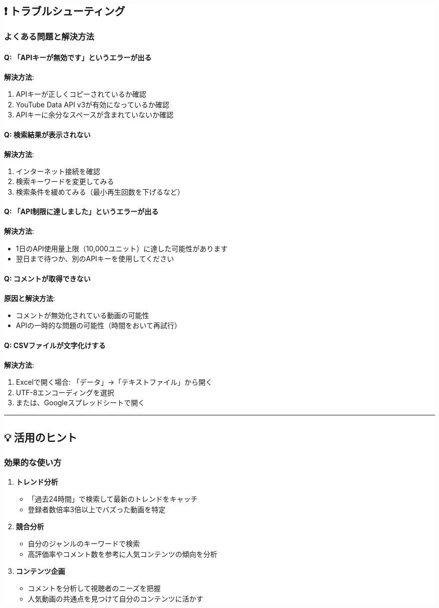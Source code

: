 
## ❗ トラブルシューティング

### よくある問題と解決方法

#### Q: 「APIキーが無効です」というエラーが出る

**解決方法**:
1. APIキーが正しくコピーされているか確認
2. YouTube Data API v3が有効になっているか確認
3. APIキーに余分なスペースが含まれていないか確認

#### Q: 検索結果が表示されない

**解決方法**:
1. インターネット接続を確認
2. 検索キーワードを変更してみる
3. 検索条件を緩めてみる（最小再生回数を下げるなど）

#### Q: 「API制限に達しました」というエラーが出る

**解決方法**:
- 1日のAPI使用量上限（10,000ユニット）に達した可能性があります
- 翌日まで待つか、別のAPIキーを使用してください

#### Q: コメントが取得できない

**原因と解決方法**:
- コメントが無効化されている動画の可能性
- APIの一時的な問題の可能性（時間をおいて再試行）

#### Q: CSVファイルが文字化けする

**解決方法**:
1. Excelで開く場合: 「データ」→「テキストファイル」から開く
2. UTF-8エンコーディングを選択
3. または、Googleスプレッドシートで開く

---

## 💡 活用のヒント

### 効果的な使い方

1. **トレンド分析**
   - 「過去24時間」で検索して最新のトレンドをキャッチ
   - 登録者数倍率3倍以上でバズった動画を特定

2. **競合分析**
   - 自分のジャンルのキーワードで検索
   - 高評価率やコメント数を参考に人気コンテンツの傾向を分析

3. **コンテンツ企画**
   - コメントを分析して視聴者のニーズを把握
   - 人気動画の共通点を見つけて自分のコンテンツに活かす
